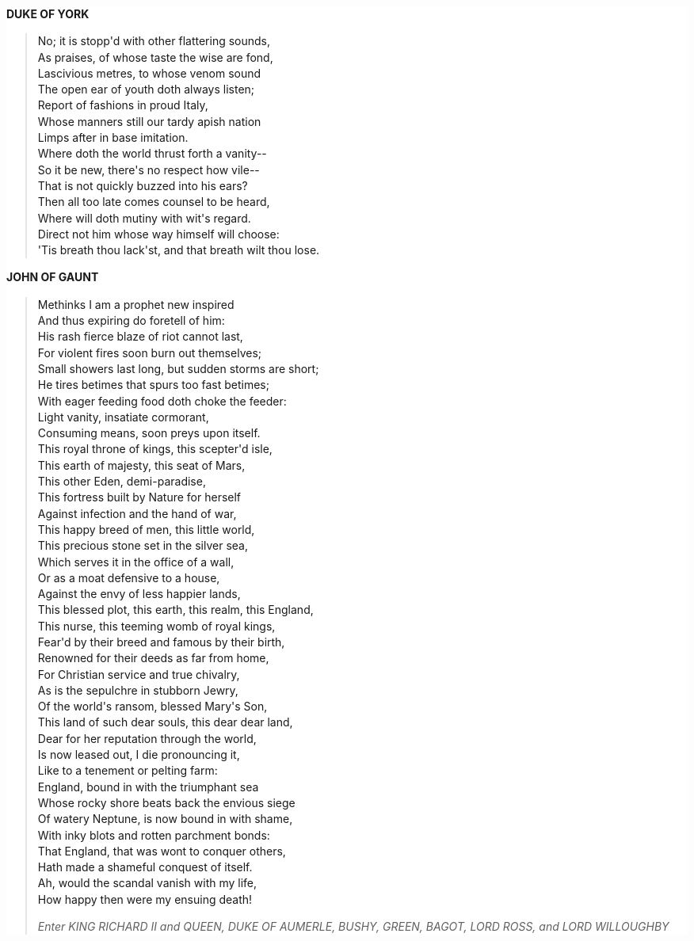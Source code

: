 <A NAME=speech4><b>DUKE OF YORK</b></a>
<blockquote>
<A NAME=17>No; it is stopp'd with other flattering sounds,</A><br>
<A NAME=18>As praises, of whose taste the wise are fond,</A><br>
<A NAME=19>Lascivious metres, to whose venom sound</A><br>
<A NAME=20>The open ear of youth doth always listen;</A><br>
<A NAME=21>Report of fashions in proud Italy,</A><br>
<A NAME=22>Whose manners still our tardy apish nation</A><br>
<A NAME=23>Limps after in base imitation.</A><br>
<A NAME=24>Where doth the world thrust forth a vanity--</A><br>
<A NAME=25>So it be new, there's no respect how vile--</A><br>
<A NAME=26>That is not quickly buzzed into his ears?</A><br>
<A NAME=27>Then all too late comes counsel to be heard,</A><br>
<A NAME=28>Where will doth mutiny with wit's regard.</A><br>
<A NAME=29>Direct not him whose way himself will choose:</A><br>
<A NAME=30>'Tis breath thou lack'st, and that breath wilt thou lose.</A><br>
</blockquote>

<A NAME=speech5><b>JOHN OF GAUNT</b></a>
<blockquote>
<A NAME=31>Methinks I am a prophet new inspired</A><br>
<A NAME=32>And thus expiring do foretell of him:</A><br>
<A NAME=33>His rash fierce blaze of riot cannot last,</A><br>
<A NAME=34>For violent fires soon burn out themselves;</A><br>
<A NAME=35>Small showers last long, but sudden storms are short;</A><br>
<A NAME=36>He tires betimes that spurs too fast betimes;</A><br>
<A NAME=37>With eager feeding food doth choke the feeder:</A><br>
<A NAME=38>Light vanity, insatiate cormorant,</A><br>
<A NAME=39>Consuming means, soon preys upon itself.</A><br>
<A NAME=40>This royal throne of kings, this scepter'd isle,</A><br>
<A NAME=41>This earth of majesty, this seat of Mars,</A><br>
<A NAME=42>This other Eden, demi-paradise,</A><br>
<A NAME=43>This fortress built by Nature for herself</A><br>
<A NAME=44>Against infection and the hand of war,</A><br>
<A NAME=45>This happy breed of men, this little world,</A><br>
<A NAME=46>This precious stone set in the silver sea,</A><br>
<A NAME=47>Which serves it in the office of a wall,</A><br>
<A NAME=48>Or as a moat defensive to a house,</A><br>
<A NAME=49>Against the envy of less happier lands,</A><br>
<A NAME=50>This blessed plot, this earth, this realm, this England,</A><br>
<A NAME=51>This nurse, this teeming womb of royal kings,</A><br>
<A NAME=52>Fear'd by their breed and famous by their birth,</A><br>
<A NAME=53>Renowned for their deeds as far from home,</A><br>
<A NAME=54>For Christian service and true chivalry,</A><br>
<A NAME=55>As is the sepulchre in stubborn Jewry,</A><br>
<A NAME=56>Of the world's ransom, blessed Mary's Son,</A><br>
<A NAME=57>This land of such dear souls, this dear dear land,</A><br>
<A NAME=58>Dear for her reputation through the world,</A><br>
<A NAME=59>Is now leased out, I die pronouncing it,</A><br>
<A NAME=60>Like to a tenement or pelting farm:</A><br>
<A NAME=61>England, bound in with the triumphant sea</A><br>
<A NAME=62>Whose rocky shore beats back the envious siege</A><br>
<A NAME=63>Of watery Neptune, is now bound in with shame,</A><br>
<A NAME=64>With inky blots and rotten parchment bonds:</A><br>
<A NAME=65>That England, that was wont to conquer others,</A><br>
<A NAME=66>Hath made a shameful conquest of itself.</A><br>
<A NAME=67>Ah, would the scandal vanish with my life,</A><br>
<A NAME=68>How happy then were my ensuing death!</A><br>
<p><i>Enter KING RICHARD II and QUEEN, DUKE OF AUMERLE,  BUSHY, GREEN, BAGOT, LORD ROSS, and LORD WILLOUGHBY</i></p>
</blockquote>
